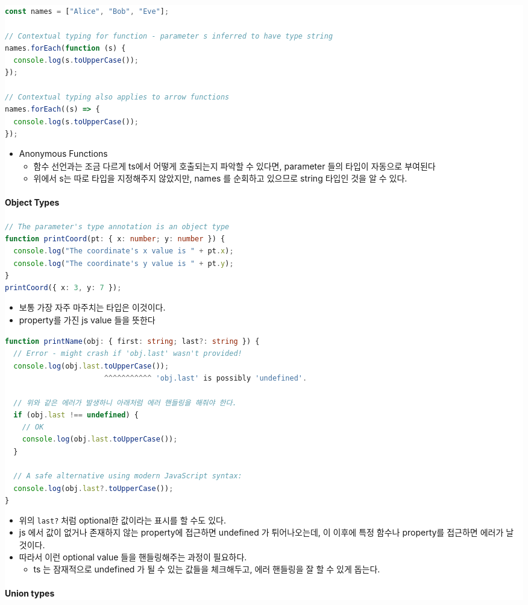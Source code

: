 ```ts
const names = ["Alice", "Bob", "Eve"];
 
// Contextual typing for function - parameter s inferred to have type string
names.forEach(function (s) {
  console.log(s.toUpperCase());
});
 
// Contextual typing also applies to arrow functions
names.forEach((s) => {
  console.log(s.toUpperCase());
});
```

- Anonymous Functions
  - 함수 선언과는 조금 다르게 ts에서 어떻게 호출되는지 파악할 수 있다면, parameter 들의 타입이 자동으로 부여된다
  - 위에서 s는 따로 타입을 지정해주지 않았지만, names 를 순회하고 있으므로 string 타입인 것을 알 수 있다.

#### Object Types

```ts
// The parameter's type annotation is an object type
function printCoord(pt: { x: number; y: number }) {
  console.log("The coordinate's x value is " + pt.x);
  console.log("The coordinate's y value is " + pt.y);
}
printCoord({ x: 3, y: 7 });
```

- 보통 가장 자주 마주치는 타입은 이것이다.
- property를 가진 js value 들을 뜻한다

```ts
function printName(obj: { first: string; last?: string }) {
  // Error - might crash if 'obj.last' wasn't provided!
  console.log(obj.last.toUpperCase());
                       ^^^^^^^^^^^ 'obj.last' is possibly 'undefined'.

  // 위와 같은 에러가 발생하니 아래처럼 에러 핸들링을 해줘야 한다.
  if (obj.last !== undefined) {
    // OK
    console.log(obj.last.toUpperCase());
  }
 
  // A safe alternative using modern JavaScript syntax:
  console.log(obj.last?.toUpperCase());
}
```

- 위의 `last?` 처럼 optional한 값이라는 표시를 할 수도 있다.
- js 에서 값이 없거나 존재하지 않는 property에 접근하면 undefined 가 튀어나오는데, 이 이후에 특정 함수나 property를 접근하면 에러가 날 것이다.
- 따라서 이런 optional value 들을 핸들링해주는 과정이 필요하다.
  - ts 는 잠재적으로 undefined 가 될 수 있는 값들을 체크해두고, 에러 핸들링을 잘 할 수 있게 돕는다.

#### Union types
